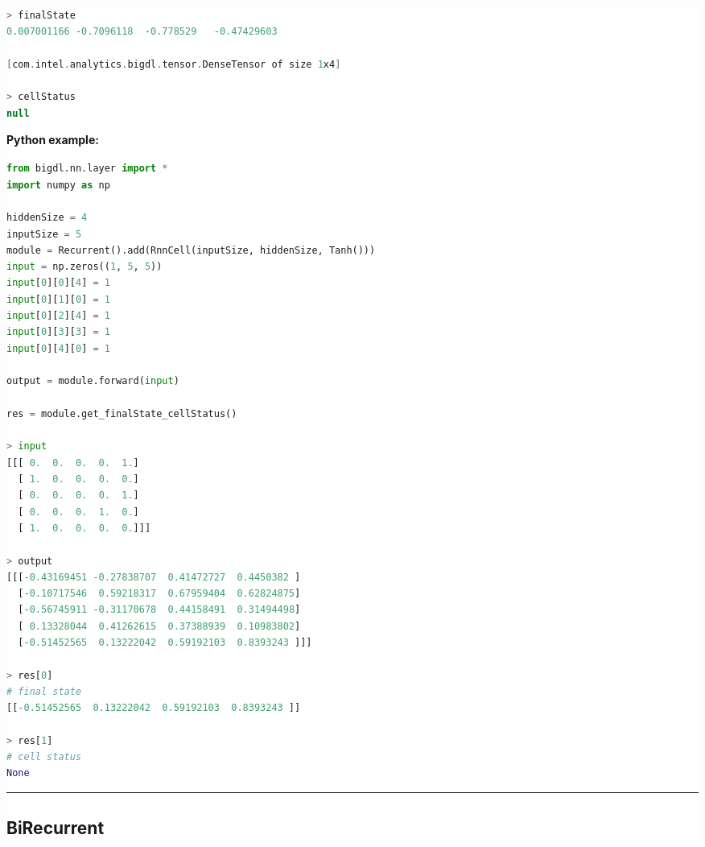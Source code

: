 ```scala
> finalState
0.007001166	-0.7096118	-0.778529	-0.47429603

[com.intel.analytics.bigdl.tensor.DenseTensor of size 1x4]

> cellStatus
null

```

**Python example:**
```python
from bigdl.nn.layer import *
import numpy as np

hiddenSize = 4
inputSize = 5
module = Recurrent().add(RnnCell(inputSize, hiddenSize, Tanh()))
input = np.zeros((1, 5, 5))
input[0][0][4] = 1
input[0][1][0] = 1
input[0][2][4] = 1
input[0][3][3] = 1
input[0][4][0] = 1

output = module.forward(input)

res = module.get_finalState_cellStatus()

> input
[[[ 0.  0.  0.  0.  1.]
  [ 1.  0.  0.  0.  0.]
  [ 0.  0.  0.  0.  1.]
  [ 0.  0.  0.  1.  0.]
  [ 1.  0.  0.  0.  0.]]]

> output
[[[-0.43169451 -0.27838707  0.41472727  0.4450382 ]
  [-0.10717546  0.59218317  0.67959404  0.62824875]
  [-0.56745911 -0.31170678  0.44158491  0.31494498]
  [ 0.13328044  0.41262615  0.37388939  0.10983802]
  [-0.51452565  0.13222042  0.59192103  0.8393243 ]]]

> res[0]
# final state
[[-0.51452565  0.13222042  0.59192103  0.8393243 ]]

> res[1]
# cell status
None
```
---
## BiRecurrent ##
